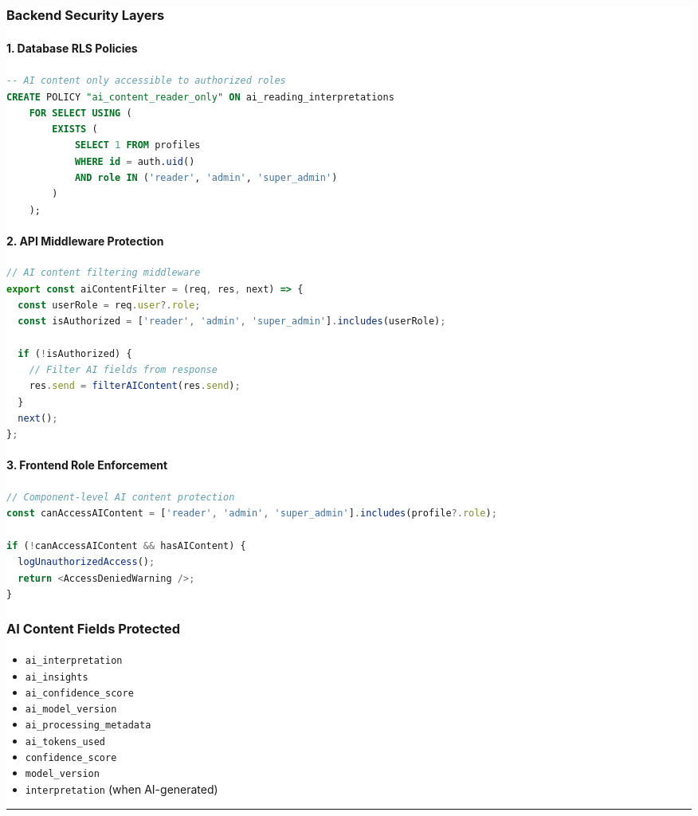 ### **Backend Security Layers**

#### **1. Database RLS Policies**
```sql
-- AI content only accessible to authorized roles
CREATE POLICY "ai_content_reader_only" ON ai_reading_interpretations
    FOR SELECT USING (
        EXISTS (
            SELECT 1 FROM profiles 
            WHERE id = auth.uid() 
            AND role IN ('reader', 'admin', 'super_admin')
        )
    );
```

#### **2. API Middleware Protection**
```javascript
// AI content filtering middleware
export const aiContentFilter = (req, res, next) => {
  const userRole = req.user?.role;
  const isAuthorized = ['reader', 'admin', 'super_admin'].includes(userRole);
  
  if (!isAuthorized) {
    // Filter AI fields from response
    res.send = filterAIContent(res.send);
  }
  next();
};
```

#### **3. Frontend Role Enforcement**
```javascript
// Component-level AI content protection
const canAccessAIContent = ['reader', 'admin', 'super_admin'].includes(profile?.role);

if (!canAccessAIContent && hasAIContent) {
  logUnauthorizedAccess();
  return <AccessDeniedWarning />;
}
```

### **AI Content Fields Protected**
- `ai_interpretation`
- `ai_insights`
- `ai_confidence_score`
- `ai_model_version`
- `ai_processing_metadata`
- `ai_tokens_used`
- `confidence_score`
- `model_version`
- `interpretation` (when AI-generated)

---
